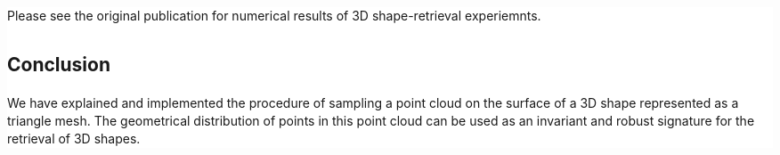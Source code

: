 Please see the original publication for numerical results of 3D shape-retrieval experiemnts.

## Conclusion

We have explained and implemented the procedure of sampling a point cloud on the surface of a 3D shape represented as a triangle mesh.
The geometrical distribution of points in this point cloud can be used as an invariant and robust signature for the retrieval of 3D shapes.
